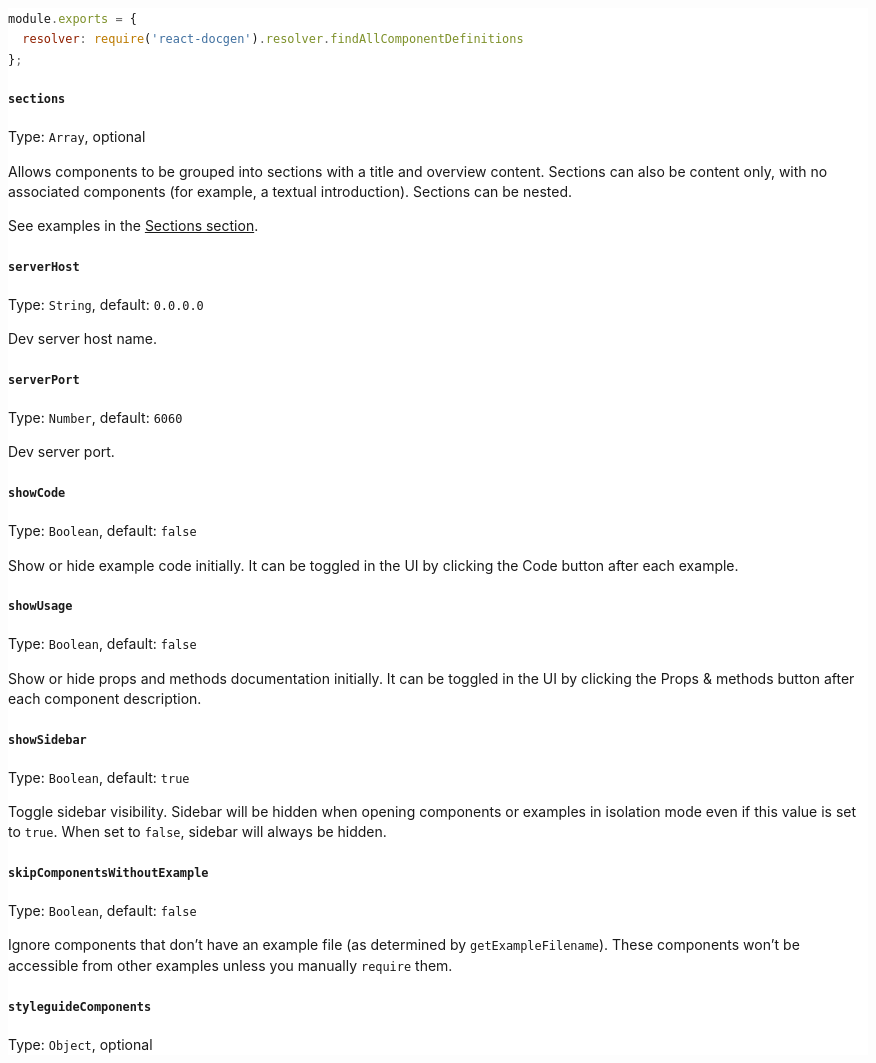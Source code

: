 ```javascript
module.exports = {
  resolver: require('react-docgen').resolver.findAllComponentDefinitions
};
```

#### `sections`

Type: `Array`, optional

Allows components to be grouped into sections with a title and overview content. Sections can also be content only, with no associated components (for example, a textual introduction). Sections can be nested.

See examples in the [Sections section](Components.md#sections).

#### `serverHost`

Type: `String`, default: `0.0.0.0`

Dev server host name.

#### `serverPort`

Type: `Number`, default: `6060`

Dev server port.

#### `showCode`

Type: `Boolean`, default: `false`

Show or hide example code initially. It can be toggled in the UI by clicking the Code button after each example.

#### `showUsage`

Type: `Boolean`, default: `false`

Show or hide props and methods documentation initially. It can be toggled in the UI by clicking the Props & methods button after each component description.

#### `showSidebar`

Type: `Boolean`, default: `true`

Toggle sidebar visibility. Sidebar will be hidden when opening components or examples in isolation mode even if this value is set to `true`. When set to `false`, sidebar will always be hidden.

#### `skipComponentsWithoutExample`

Type: `Boolean`, default: `false`

Ignore components that don’t have an example file (as determined by `getExampleFilename`). These components won’t be accessible from other examples unless you manually `require` them.

#### `styleguideComponents`

Type: `Object`, optional

